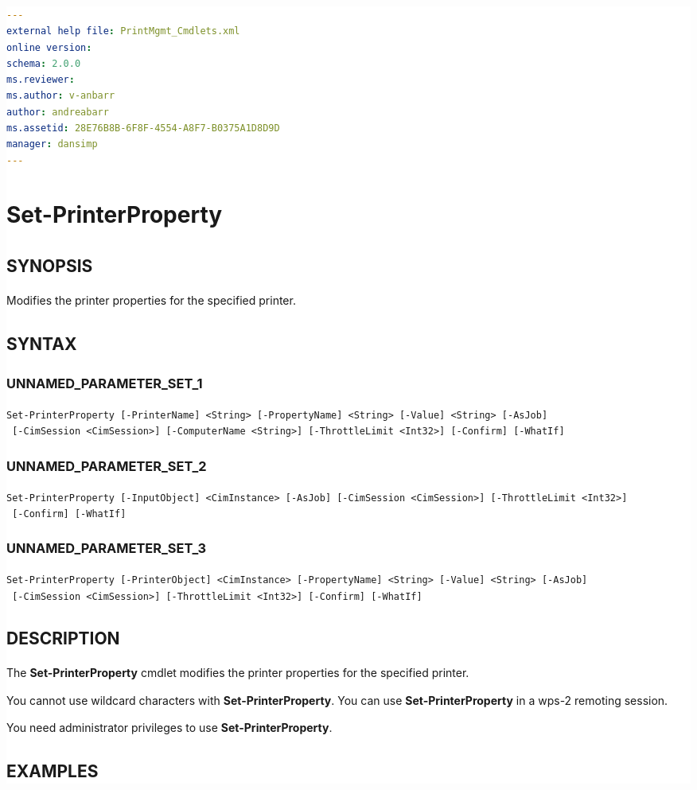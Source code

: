 ```yaml
---
external help file: PrintMgmt_Cmdlets.xml
online version: 
schema: 2.0.0
ms.reviewer:
ms.author: v-anbarr
author: andreabarr
ms.assetid: 28E76B8B-6F8F-4554-A8F7-B0375A1D8D9D
manager: dansimp
---
```


# Set-PrinterProperty

## SYNOPSIS
Modifies the printer properties for the specified printer.

## SYNTAX

### UNNAMED_PARAMETER_SET_1
```
Set-PrinterProperty [-PrinterName] <String> [-PropertyName] <String> [-Value] <String> [-AsJob]
 [-CimSession <CimSession>] [-ComputerName <String>] [-ThrottleLimit <Int32>] [-Confirm] [-WhatIf]
```

### UNNAMED_PARAMETER_SET_2
```
Set-PrinterProperty [-InputObject] <CimInstance> [-AsJob] [-CimSession <CimSession>] [-ThrottleLimit <Int32>]
 [-Confirm] [-WhatIf]
```

### UNNAMED_PARAMETER_SET_3
```
Set-PrinterProperty [-PrinterObject] <CimInstance> [-PropertyName] <String> [-Value] <String> [-AsJob]
 [-CimSession <CimSession>] [-ThrottleLimit <Int32>] [-Confirm] [-WhatIf]
```

## DESCRIPTION
The **Set-PrinterProperty** cmdlet modifies the printer properties for the specified printer.

You cannot use wildcard characters with **Set-PrinterProperty**.
You can use **Set-PrinterProperty** in a wps-2 remoting session.

You need administrator privileges to use **Set-PrinterProperty**.

## EXAMPLES
